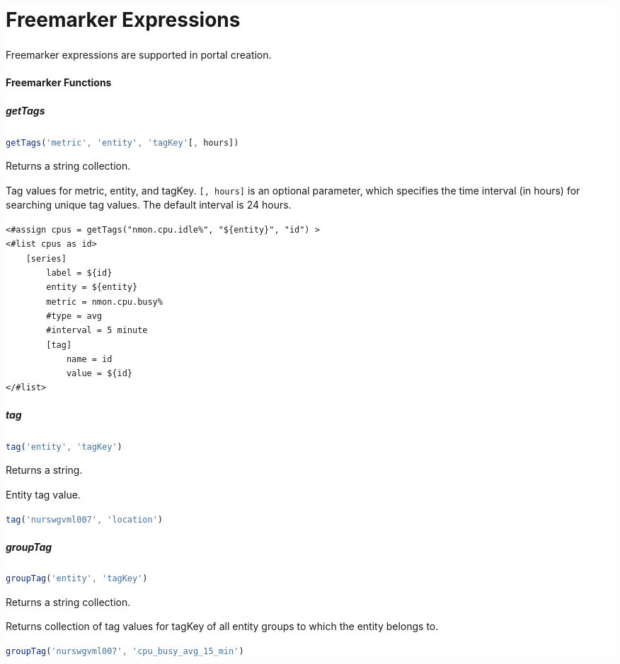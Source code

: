 # Freemarker Expressions

Freemarker expressions are supported in portal creation.

#### Freemarker Functions

##### getTags

```javascript
getTags('metric', 'entity', 'tagKey'[, hours])
```

Returns a string collection.

Tag values for metric, entity, and tagKey.
`[, hours]` is an optional parameter, which specifies the time interval (in hours) for searching unique tag values. The default interval is 24 hours.

```
<#assign cpus = getTags("nmon.cpu.idle%", "${entity}", "id") >      
<#list cpus as id>
    [series]
        label = ${id}
        entity = ${entity}
        metric = nmon.cpu.busy%
        #type = avg
        #interval = 5 minute
        [tag]
            name = id
            value = ${id}
</#list>
```

##### tag

```javascript
tag('entity', 'tagKey')
```

Returns a string.

Entity tag value.

```javascript
tag('nurswgvml007', 'location')
```

##### groupTag

```javascript
groupTag('entity', 'tagKey')
```

Returns a string collection.

Returns collection of tag values for tagKey of all entity groups to which the entity belongs to.

```javascript
groupTag('nurswgvml007', 'cpu_busy_avg_15_min')
```

